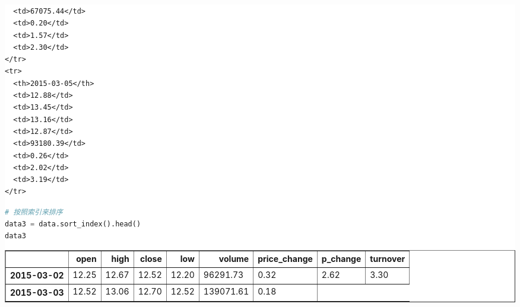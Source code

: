       <td>67075.44</td>
      <td>0.20</td>
      <td>1.57</td>
      <td>2.30</td>
    </tr>
    <tr>
      <th>2015-03-05</th>
      <td>12.88</td>
      <td>13.45</td>
      <td>13.16</td>
      <td>12.87</td>
      <td>93180.39</td>
      <td>0.26</td>
      <td>2.02</td>
      <td>3.19</td>
    </tr>
  </tbody>
</table>
</div>




```python
# 按照索引来排序
data3 = data.sort_index().head()
data3
```




<div>

<table border="1" class="dataframe">
  <thead>
    <tr style="text-align: right;">
      <th></th>
      <th>open</th>
      <th>high</th>
      <th>close</th>
      <th>low</th>
      <th>volume</th>
      <th>price_change</th>
      <th>p_change</th>
      <th>turnover</th>
    </tr>
  </thead>
  <tbody>
    <tr>
      <th>2015-03-02</th>
      <td>12.25</td>
      <td>12.67</td>
      <td>12.52</td>
      <td>12.20</td>
      <td>96291.73</td>
      <td>0.32</td>
      <td>2.62</td>
      <td>3.30</td>
    </tr>
    <tr>
      <th>2015-03-03</th>
      <td>12.52</td>
      <td>13.06</td>
      <td>12.70</td>
      <td>12.52</td>
      <td>139071.61</td>
      <td>0.18</td>